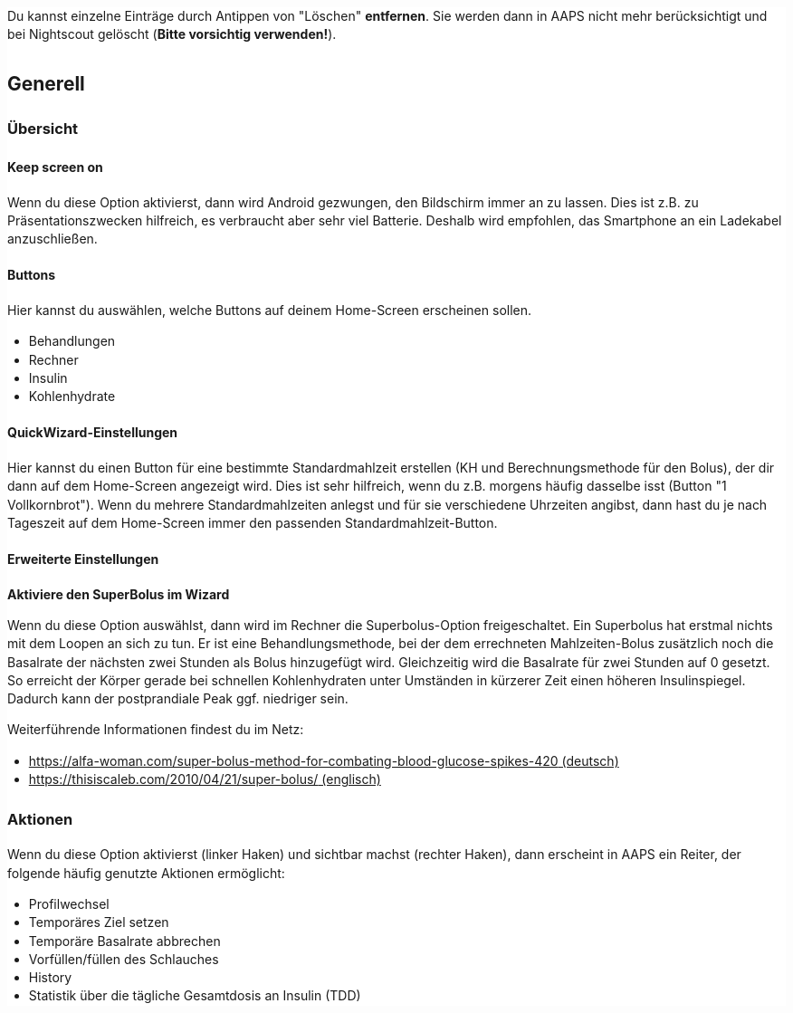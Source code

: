 Du kannst einzelne Einträge durch Antippen von "Löschen" **entfernen**. Sie werden dann in AAPS nicht mehr berücksichtigt und bei Nightscout gelöscht (**Bitte vorsichtig verwenden!**).

## Generell

### Übersicht

#### Keep screen on 
Wenn du diese Option aktivierst, dann wird Android gezwungen, den Bildschirm immer an zu lassen. Dies ist z.B. zu Präsentationszwecken hilfreich, es verbraucht aber sehr viel Batterie. Deshalb wird empfohlen, das Smartphone an ein Ladekabel anzuschließen.

#### Buttons
Hier kannst du auswählen, welche Buttons auf deinem Home-Screen erscheinen sollen.

* Behandlungen
* Rechner
* Insulin
* Kohlenhydrate

#### QuickWizard-Einstellungen
Hier kannst du einen Button für eine bestimmte Standardmahlzeit erstellen (KH und Berechnungsmethode für den Bolus), der dir dann auf dem Home-Screen angezeigt wird. Dies ist sehr hilfreich, wenn du z.B. morgens häufig dasselbe isst (Button "1 Vollkornbrot"). Wenn du mehrere Standardmahlzeiten anlegst und für sie verschiedene Uhrzeiten angibst, dann hast du je nach Tageszeit auf dem Home-Screen immer den passenden Standardmahlzeit-Button.

#### Erweiterte Einstellungen

**Aktiviere den SuperBolus im Wizard**

Wenn du diese Option auswählst, dann wird im Rechner die Superbolus-Option freigeschaltet. Ein Superbolus hat erstmal nichts mit dem Loopen an sich zu tun. Er ist eine Behandlungsmethode, bei der dem errechneten Mahlzeiten-Bolus zusätzlich noch die Basalrate der nächsten zwei Stunden als Bolus hinzugefügt wird. Gleichzeitig wird die Basalrate für zwei Stunden auf 0 gesetzt. So erreicht der Körper gerade bei schnellen Kohlenhydraten unter Umständen in kürzerer Zeit einen höheren Insulinspiegel. Dadurch kann der postprandiale Peak ggf. niedriger sein.

Weiterführende Informationen findest du im Netz:

* [https://alfa-woman.com/super-bolus-method-for-combating-blood-glucose-spikes-420 (deutsch)](https://alfa-woman.com/super-bolus-method-for-combating-blood-glucose-spikes-420)
* [https://thisiscaleb.com/2010/04/21/super-bolus/ (englisch)](https://thisiscaleb.com/2010/04/21/super-bolus/)

### Aktionen
Wenn du diese Option aktivierst (linker Haken) und sichtbar machst (rechter Haken), dann erscheint in AAPS ein Reiter, der folgende häufig genutzte Aktionen ermöglicht:

* Profilwechsel
* Temporäres Ziel setzen
* Temporäre Basalrate abbrechen
* Vorfüllen/füllen des Schlauches
* History
* Statistik über die tägliche Gesamtdosis an Insulin (TDD)
